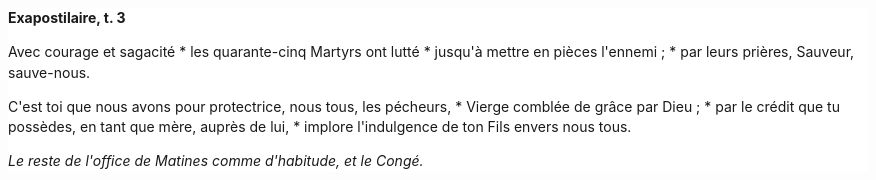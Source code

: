 **Exapostilaire, t. 3**

Avec courage et sagacité \* les quarante-cinq Martyrs ont lutté \* jusqu'à mettre en pièces l'ennemi ; \* par leurs prières, Sauveur, sauve-nous.

C'est toi que nous avons pour protectrice, nous tous, les pécheurs, \* Vierge comblée de grâce par Dieu ; \* par le crédit que tu possèdes, en tant que mère, auprès de lui, \* implore l'indulgence de ton Fils envers nous tous.

*Le reste de l'office de Matines comme d'habitude, et le Congé.*

